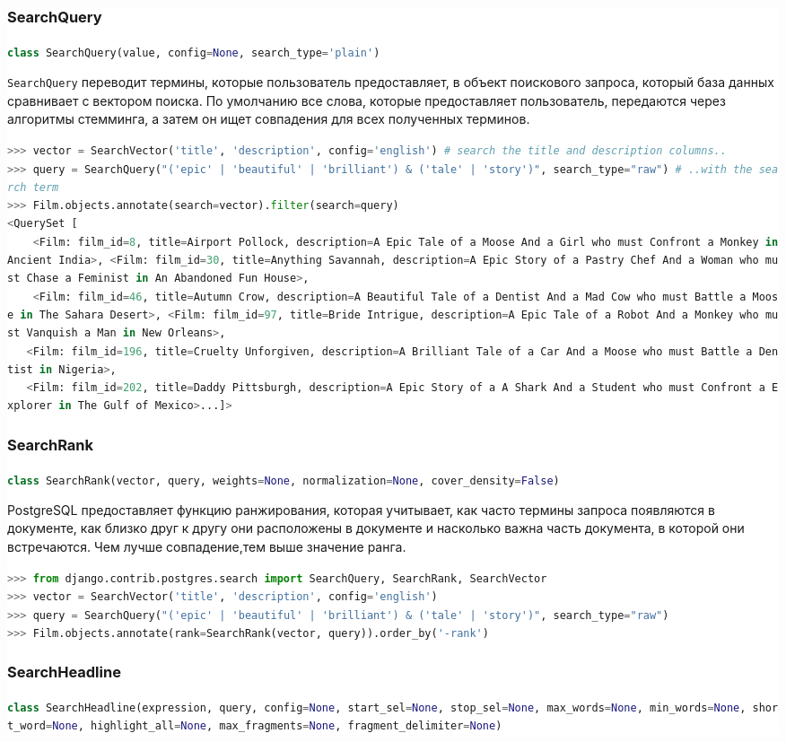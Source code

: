 ### SearchQuery

```python
class SearchQuery(value, config=None, search_type='plain')
```

`SearchQuery` переводит термины, которые пользователь предоставляет, в объект поискового запроса, 
который база данных сравнивает с вектором поиска. По умолчанию все слова, которые предоставляет пользователь, 
передаются через алгоритмы стемминга, а затем он ищет совпадения для всех полученных терминов.

```python
>>> vector = SearchVector('title', 'description', config='english') # search the title and description columns..
>>> query = SearchQuery("('epic' | 'beautiful' | 'brilliant') & ('tale' | 'story')", search_type="raw") # ..with the search term
>>> Film.objects.annotate(search=vector).filter(search=query)
<QuerySet [
    <Film: film_id=8, title=Airport Pollock, description=A Epic Tale of a Moose And a Girl who must Confront a Monkey in Ancient India>, <Film: film_id=30, title=Anything Savannah, description=A Epic Story of a Pastry Chef And a Woman who must Chase a Feminist in An Abandoned Fun House>,
    <Film: film_id=46, title=Autumn Crow, description=A Beautiful Tale of a Dentist And a Mad Cow who must Battle a Moose in The Sahara Desert>, <Film: film_id=97, title=Bride Intrigue, description=A Epic Tale of a Robot And a Monkey who must Vanquish a Man in New Orleans>, 
   <Film: film_id=196, title=Cruelty Unforgiven, description=A Brilliant Tale of a Car And a Moose who must Battle a Dentist in Nigeria>, 
   <Film: film_id=202, title=Daddy Pittsburgh, description=A Epic Story of a A Shark And a Student who must Confront a Explorer in The Gulf of Mexico>...]>
```

### SearchRank

```python
class SearchRank(vector, query, weights=None, normalization=None, cover_density=False)
```

PostgreSQL предоставляет функцию ранжирования, которая учитывает, как часто термины запроса появляются в документе,
как близко друг к другу они расположены в документе и насколько важна часть документа, в которой они встречаются.
Чем лучше совпадение,тем выше значение ранга.

```python
>>> from django.contrib.postgres.search import SearchQuery, SearchRank, SearchVector
>>> vector = SearchVector('title', 'description', config='english')
>>> query = SearchQuery("('epic' | 'beautiful' | 'brilliant') & ('tale' | 'story')", search_type="raw")
>>> Film.objects.annotate(rank=SearchRank(vector, query)).order_by('-rank')
```

### SearchHeadline

```python
class SearchHeadline(expression, query, config=None, start_sel=None, stop_sel=None, max_words=None, min_words=None, short_word=None, highlight_all=None, max_fragments=None, fragment_delimiter=None)
```
